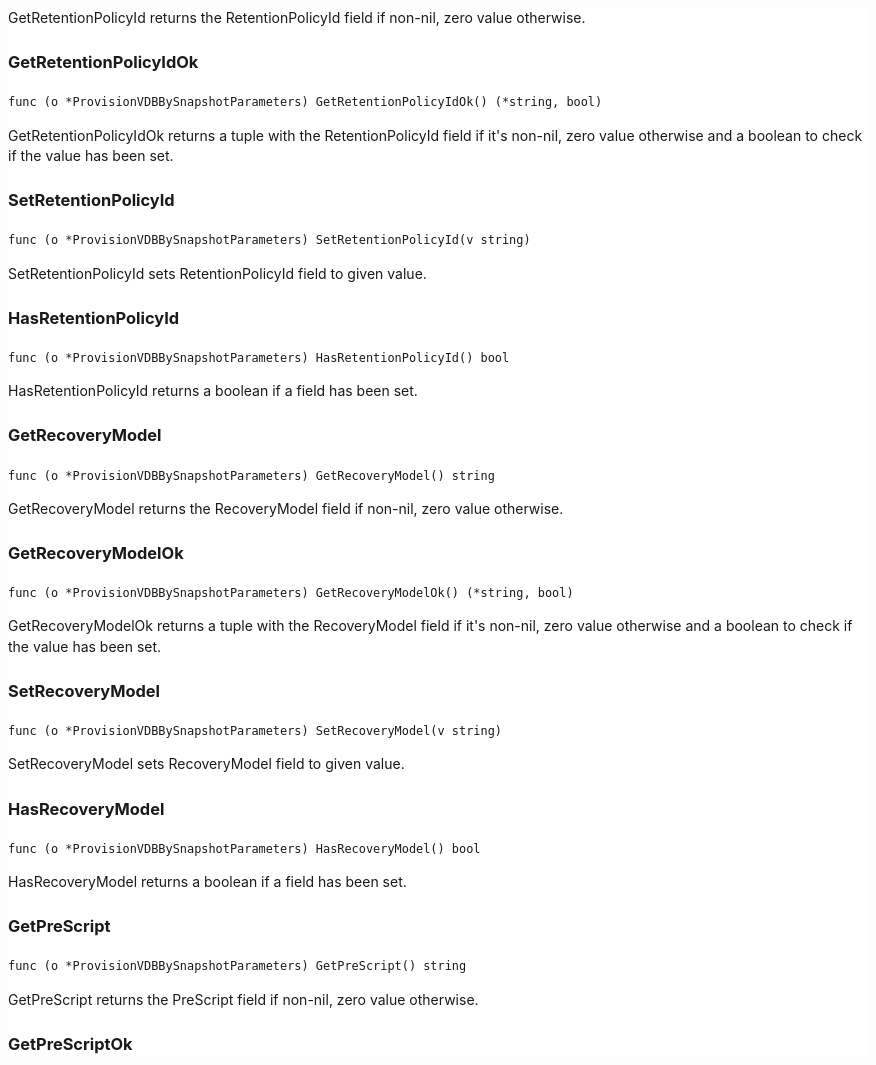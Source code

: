 GetRetentionPolicyId returns the RetentionPolicyId field if non-nil, zero value otherwise.

### GetRetentionPolicyIdOk

`func (o *ProvisionVDBBySnapshotParameters) GetRetentionPolicyIdOk() (*string, bool)`

GetRetentionPolicyIdOk returns a tuple with the RetentionPolicyId field if it's non-nil, zero value otherwise
and a boolean to check if the value has been set.

### SetRetentionPolicyId

`func (o *ProvisionVDBBySnapshotParameters) SetRetentionPolicyId(v string)`

SetRetentionPolicyId sets RetentionPolicyId field to given value.

### HasRetentionPolicyId

`func (o *ProvisionVDBBySnapshotParameters) HasRetentionPolicyId() bool`

HasRetentionPolicyId returns a boolean if a field has been set.

### GetRecoveryModel

`func (o *ProvisionVDBBySnapshotParameters) GetRecoveryModel() string`

GetRecoveryModel returns the RecoveryModel field if non-nil, zero value otherwise.

### GetRecoveryModelOk

`func (o *ProvisionVDBBySnapshotParameters) GetRecoveryModelOk() (*string, bool)`

GetRecoveryModelOk returns a tuple with the RecoveryModel field if it's non-nil, zero value otherwise
and a boolean to check if the value has been set.

### SetRecoveryModel

`func (o *ProvisionVDBBySnapshotParameters) SetRecoveryModel(v string)`

SetRecoveryModel sets RecoveryModel field to given value.

### HasRecoveryModel

`func (o *ProvisionVDBBySnapshotParameters) HasRecoveryModel() bool`

HasRecoveryModel returns a boolean if a field has been set.

### GetPreScript

`func (o *ProvisionVDBBySnapshotParameters) GetPreScript() string`

GetPreScript returns the PreScript field if non-nil, zero value otherwise.

### GetPreScriptOk
